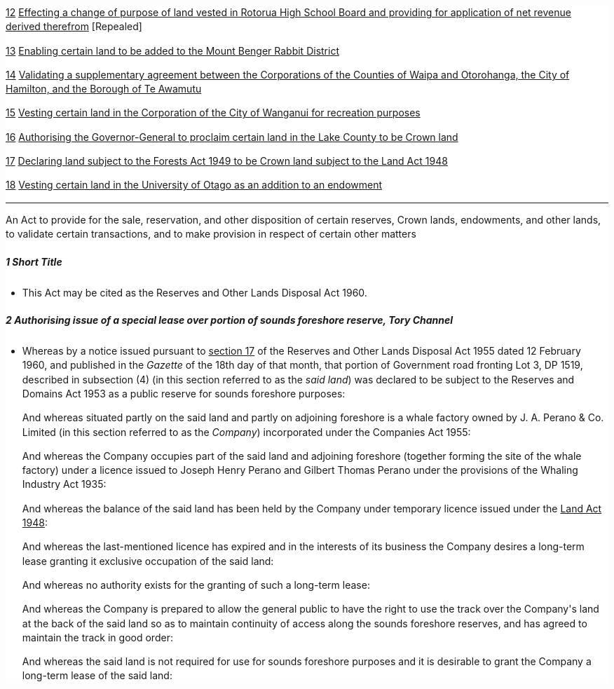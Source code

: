 [12][13] [Effecting a change of purpose of land vested in Rotorua High School Board and providing for application of net revenue derived therefrom][13] \[Repealed\]

[13][14] [Enabling certain land to be added to the Mount Benger Rabbit District][14]

[14][15] [Validating a supplementary agreement between the Corporations of the Counties of Waipa and Otorohanga, the City of Hamilton, and the Borough of Te Awamutu][15]

[15][16] [Vesting certain land in the Corporation of the City of Wanganui for recreation purposes][16]

[16][17] [Authorising the Governor-General to proclaim certain land in the Lake County to be Crown land][17]

[17][18] [Declaring land subject to the Forests Act 1949 to be Crown land subject to the Land Act 1948][18]

[18][19] [Vesting certain land in the University of Otago as an addition to an endowment][19]

---

An Act to provide for the sale, reservation, and other disposition of certain reserves, Crown lands, endowments, and other lands, to validate certain transactions, and to make provision in respect of certain other matters

##### 1 Short Title
    
*   This Act may be cited as the Reserves and Other Lands Disposal Act 1960\.

##### 2 Authorising issue of a special lease over portion of sounds foreshore reserve, Tory Channel
    
*   Whereas by a notice issued pursuant to [section 17][20] of the Reserves and Other Lands Disposal Act 1955 dated 12 February 1960, and published in the _Gazette_ of the 18th day of that month, that portion of Government road fronting Lot 3, DP 1519, described in subsection (4) (in this section referred to as the _said land_) was declared to be subject to the Reserves and Domains Act 1953 as a public reserve for sounds foreshore purposes: 
    
    And whereas situated partly on the said land and partly on adjoining foreshore is a whale factory owned by J. A. Perano & Co. Limited (in this section referred to as the _Company_) incorporated under the Companies Act 1955: 
    
    And whereas the Company occupies part of the said land and adjoining foreshore (together forming the site of the whale factory) under a licence issued to Joseph Henry Perano and Gilbert Thomas Perano under the provisions of the Whaling Industry Act 1935: 
    
    And whereas the balance of the said land has been held by the Company under temporary licence issued under the [Land Act 1948][21]: 
    
    And whereas the last-mentioned licence has expired and in the interests of its business the Company desires a long-term lease granting it exclusive occupation of the said land: 
    
    And whereas no authority exists for the granting of such a long-term lease: 
    
    And whereas the Company is prepared to allow the general public to have the right to use the track over the Company's land at the back of the said land so as to maintain continuity of access along the sounds foreshore reserves, and has agreed to maintain the track in good order: 
    
    And whereas the said land is not required for use for sounds foreshore purposes and it is desirable to grant the Company a long-term lease of the said land: 
    

[0]: http://www.legislation.govt.nz/act/public/1960/0108/latest/link.aspx?id=DLM195466
[1]: http://www.legislation.govt.nz/act/public/1960/0108/latest/whole.html#DLM325904
[2]: http://www.legislation.govt.nz/act/public/1960/0108/latest/whole.html#DLM325906
[3]: http://www.legislation.govt.nz/act/public/1960/0108/latest/whole.html#DLM325907
[4]: http://www.legislation.govt.nz/act/public/1960/0108/latest/whole.html#DLM325908
[5]: http://www.legislation.govt.nz/act/public/1960/0108/latest/whole.html#DLM325909
[6]: http://www.legislation.govt.nz/act/public/1960/0108/latest/whole.html#DLM325911
[7]: http://www.legislation.govt.nz/act/public/1960/0108/latest/whole.html#DLM325913
[8]: http://www.legislation.govt.nz/act/public/1960/0108/latest/whole.html#DLM325914
[9]: http://www.legislation.govt.nz/act/public/1960/0108/latest/whole.html#DLM325915
[10]: http://www.legislation.govt.nz/act/public/1960/0108/latest/whole.html#DLM325916
[11]: http://www.legislation.govt.nz/act/public/1960/0108/latest/whole.html#DLM325917
[12]: http://www.legislation.govt.nz/act/public/1960/0108/latest/whole.html#DLM325918
[13]: http://www.legislation.govt.nz/act/public/1960/0108/latest/whole.html#DLM325919
[14]: http://www.legislation.govt.nz/act/public/1960/0108/latest/whole.html#DLM325925
[15]: http://www.legislation.govt.nz/act/public/1960/0108/latest/whole.html#DLM325926
[16]: http://www.legislation.govt.nz/act/public/1960/0108/latest/whole.html#DLM325927
[17]: http://www.legislation.govt.nz/act/public/1960/0108/latest/whole.html#DLM325928
[18]: http://www.legislation.govt.nz/act/public/1960/0108/latest/whole.html#DLM325929
[19]: http://www.legislation.govt.nz/act/public/1960/0108/latest/whole.html#DLM325930
[20]: http://www.legislation.govt.nz/act/public/1960/0108/latest/link.aspx?id=DLM291017
[21]: http://www.legislation.govt.nz/act/public/1960/0108/latest/link.aspx?id=DLM250585
[22]: http://www.legislation.govt.nz/act/public/1960/0108/latest/link.aspx?id=DLM75933
[23]: http://www.legislation.govt.nz/act/public/1960/0108/latest/link.aspx?id=DLM396135
[24]: http://www.legislation.govt.nz/act/public/1960/0108/latest/link.aspx?id=DLM202918
[25]: http://www.legislation.govt.nz/act/public/1960/0108/latest/link.aspx?id=DLM217532
[26]: http://www.legislation.govt.nz/act/public/1960/0108/latest/link.aspx?id=DLM368699
[27]: http://www.legislation.govt.nz/act/public/1960/0108/latest/link.aspx?id=DLM196712
[28]: http://www.legislation.govt.nz/act/public/1960/0108/latest/link.aspx?id=DLM235165
[29]: http://www.legislation.govt.nz/act/public/1960/0108/latest/link.aspx?id=DLM131970
[30]: http://www.legislation.govt.nz/act/public/1960/0108/latest/link.aspx?id=DLM131540
[31]: http://www.legislation.govt.nz/act/public/1960/0108/latest/link.aspx?id=DLM255625
[32]: http://www.legislation.govt.nz/act/public/1960/0108/latest/link.aspx?id=DLM24304
[33]: http://www.legislation.govt.nz/act/public/1960/0108/latest/link.aspx?id=DLM135268
[34]: http://www.pco.parliament.govt.nz/reprints/
[35]: http://www.legislation.govt.nz/act/public/1960/0108/latest/link.aspx?id=DLM195439
[36]: http://www.pco.parliament.govt.nz/editorial-conventions/
[37]: http://www.legislation.govt.nz/act/public/1960/0108/latest/link.aspx?id=DLM195468
[38]: http://www.legislation.govt.nz/act/public/1960/0108/latest/link.aspx?id=DLM195470